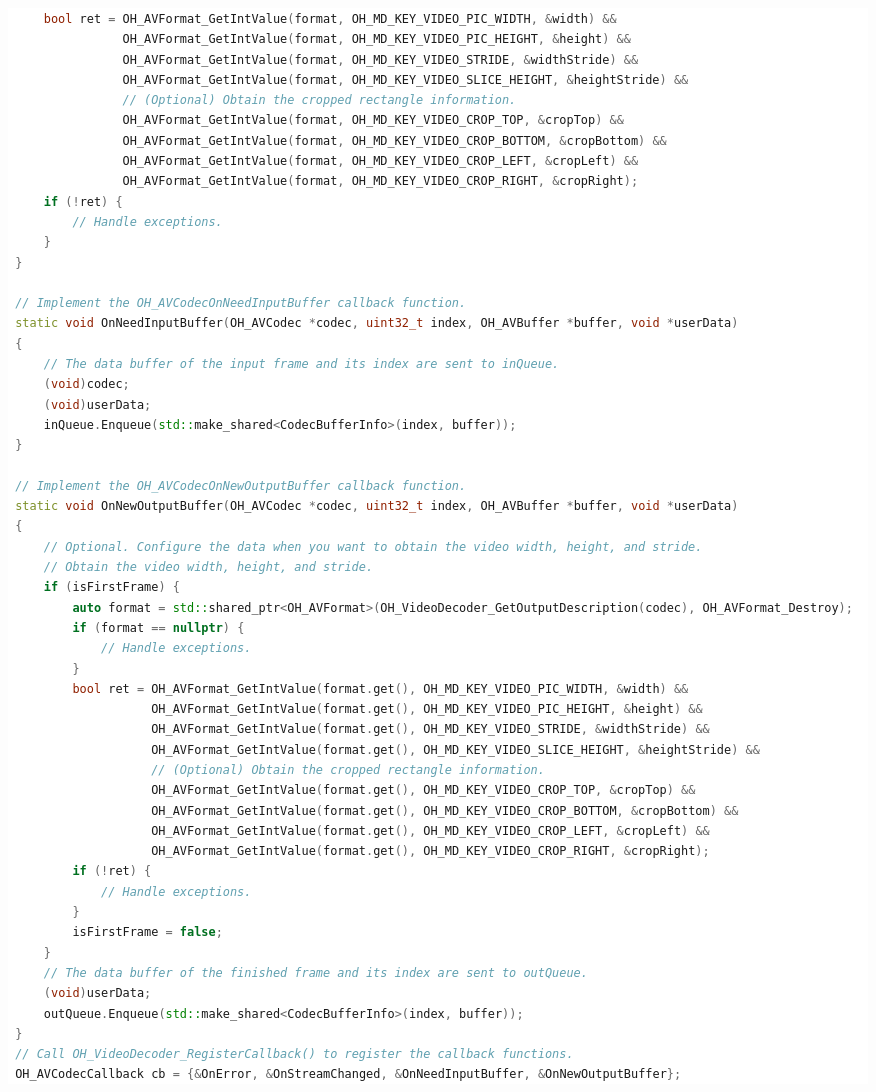    ```c++
        bool ret = OH_AVFormat_GetIntValue(format, OH_MD_KEY_VIDEO_PIC_WIDTH, &width) &&
                   OH_AVFormat_GetIntValue(format, OH_MD_KEY_VIDEO_PIC_HEIGHT, &height) &&
                   OH_AVFormat_GetIntValue(format, OH_MD_KEY_VIDEO_STRIDE, &widthStride) &&
                   OH_AVFormat_GetIntValue(format, OH_MD_KEY_VIDEO_SLICE_HEIGHT, &heightStride) &&
                   // (Optional) Obtain the cropped rectangle information.
                   OH_AVFormat_GetIntValue(format, OH_MD_KEY_VIDEO_CROP_TOP, &cropTop) &&
                   OH_AVFormat_GetIntValue(format, OH_MD_KEY_VIDEO_CROP_BOTTOM, &cropBottom) &&
                   OH_AVFormat_GetIntValue(format, OH_MD_KEY_VIDEO_CROP_LEFT, &cropLeft) &&
                   OH_AVFormat_GetIntValue(format, OH_MD_KEY_VIDEO_CROP_RIGHT, &cropRight);
        if (!ret) {
         	// Handle exceptions.
        }
    }
    
    // Implement the OH_AVCodecOnNeedInputBuffer callback function.
    static void OnNeedInputBuffer(OH_AVCodec *codec, uint32_t index, OH_AVBuffer *buffer, void *userData)
    {
        // The data buffer of the input frame and its index are sent to inQueue.
        (void)codec;
        (void)userData;
        inQueue.Enqueue(std::make_shared<CodecBufferInfo>(index, buffer));
    }
    
    // Implement the OH_AVCodecOnNewOutputBuffer callback function.
    static void OnNewOutputBuffer(OH_AVCodec *codec, uint32_t index, OH_AVBuffer *buffer, void *userData)
    {
        // Optional. Configure the data when you want to obtain the video width, height, and stride.
        // Obtain the video width, height, and stride.
        if (isFirstFrame) {
            auto format = std::shared_ptr<OH_AVFormat>(OH_VideoDecoder_GetOutputDescription(codec), OH_AVFormat_Destroy);
            if (format == nullptr) {
                // Handle exceptions.
            }
            bool ret = OH_AVFormat_GetIntValue(format.get(), OH_MD_KEY_VIDEO_PIC_WIDTH, &width) &&
                       OH_AVFormat_GetIntValue(format.get(), OH_MD_KEY_VIDEO_PIC_HEIGHT, &height) &&
                       OH_AVFormat_GetIntValue(format.get(), OH_MD_KEY_VIDEO_STRIDE, &widthStride) &&
                       OH_AVFormat_GetIntValue(format.get(), OH_MD_KEY_VIDEO_SLICE_HEIGHT, &heightStride) &&
                       // (Optional) Obtain the cropped rectangle information.
                       OH_AVFormat_GetIntValue(format.get(), OH_MD_KEY_VIDEO_CROP_TOP, &cropTop) &&
                       OH_AVFormat_GetIntValue(format.get(), OH_MD_KEY_VIDEO_CROP_BOTTOM, &cropBottom) &&
                       OH_AVFormat_GetIntValue(format.get(), OH_MD_KEY_VIDEO_CROP_LEFT, &cropLeft) &&
                       OH_AVFormat_GetIntValue(format.get(), OH_MD_KEY_VIDEO_CROP_RIGHT, &cropRight);
            if (!ret) {
             	// Handle exceptions.
            }
            isFirstFrame = false;
        }
        // The data buffer of the finished frame and its index are sent to outQueue.
        (void)userData;
        outQueue.Enqueue(std::make_shared<CodecBufferInfo>(index, buffer));
    }
    // Call OH_VideoDecoder_RegisterCallback() to register the callback functions.
    OH_AVCodecCallback cb = {&OnError, &OnStreamChanged, &OnNeedInputBuffer, &OnNewOutputBuffer};
   ```